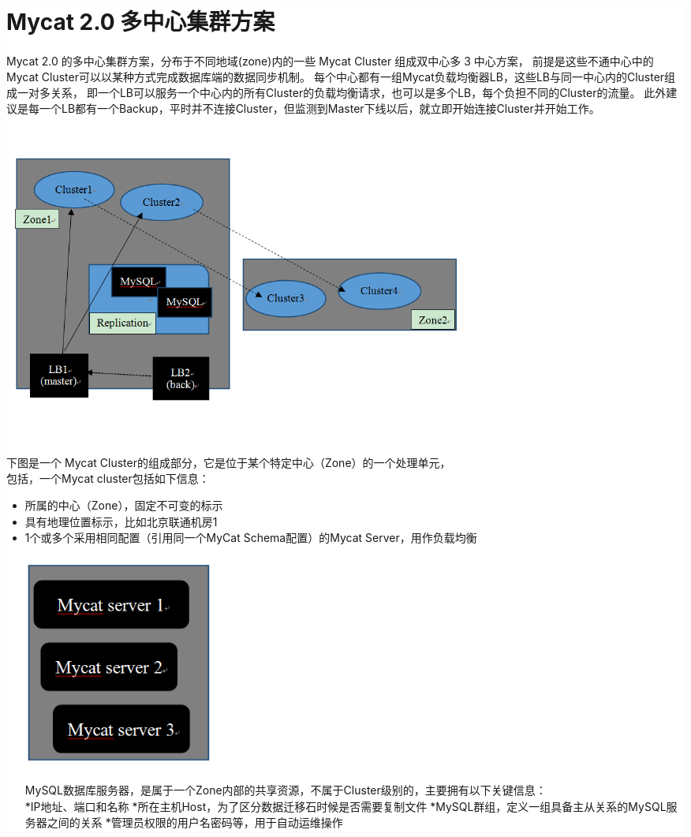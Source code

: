 # Mycat 2.0 多中心集群方案
Mycat 2.0 的多中心集群方案，分布于不同地域(zone)内的一些 Mycat Cluster 组成双中心多 3 中心方案，
前提是这些不通中心中的Mycat  Cluster可以以某种方式完成数据库端的数据同步机制。
每个中心都有一组Mycat负载均衡器LB，这些LB与同一中心内的Cluster组成一对多关系，
即一个LB可以服务一个中心内的所有Cluster的负载均衡请求，也可以是多个LB，每个负担不同的Cluster的流量。
此外建议是每一个LB都有一个Backup，平时并不连接Cluster，但监测到Master下线以后，就立即开始连接Cluster并开始工作。

<img src="./resource/cat1.png" width = "600" height = "400" alt="cat1.png" align=center />

下图是一个 Mycat Cluster的组成部分，它是位于某个特定中心（Zone）的一个处理单元，<br/>
包括，一个Mycat  cluster包括如下信息：<br/>
* 所属的中心（Zone），固定不可变的标示
*	具有地理位置标示，比如北京联通机房1
*	1个或多个采用相同配置（引用同一个MyCat Schema配置）的Mycat Server，用作负载均衡<br />
<img src="./resource/cat2.png" width = "250" height = "300" alt="cat1.png" align=center /> <br/>
MySQL数据库服务器，是属于一个Zone内部的共享资源，不属于Cluster级别的，主要拥有以下关键信息：<br/>
*IP地址、端口和名称
*所在主机Host，为了区分数据迁移石时候是否需要复制文件
*MySQL群组，定义一组具备主从关系的MySQL服务器之间的关系
*管理员权限的用户名密码等，用于自动运维操作
